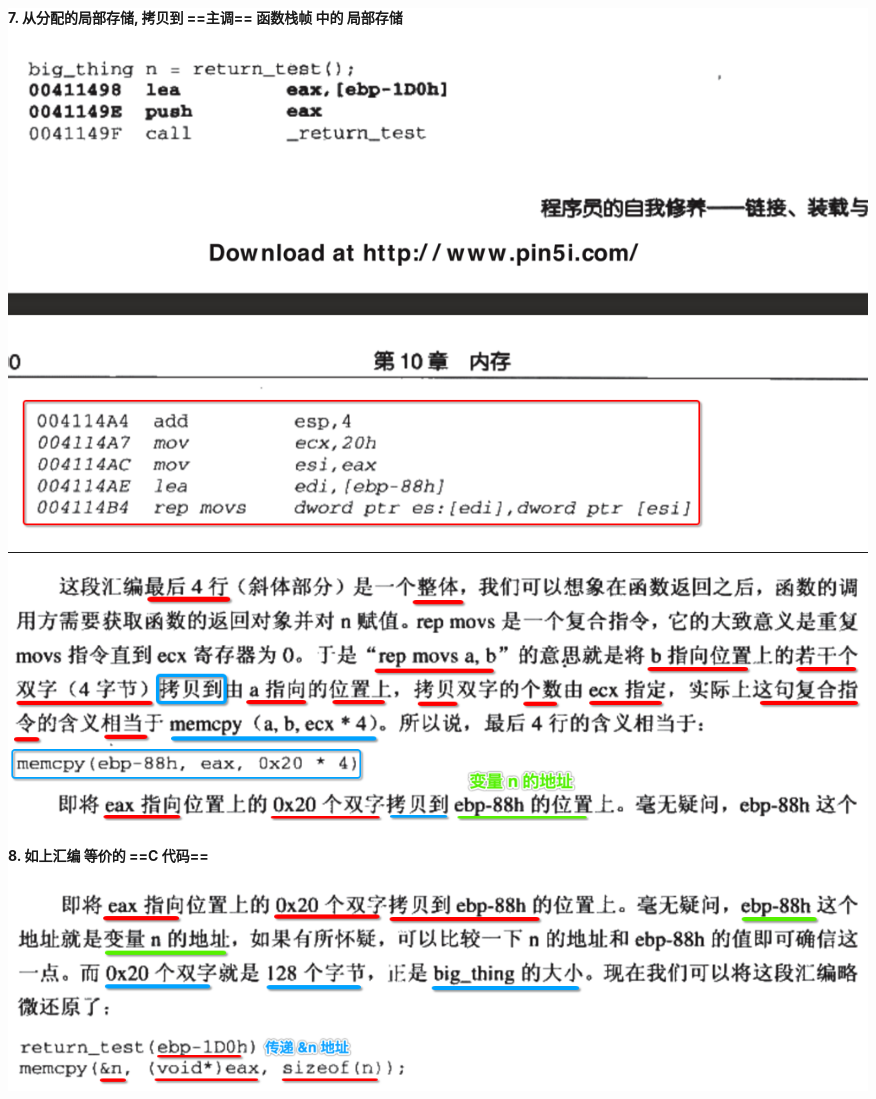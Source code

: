 #### 7. 从分配的局部存储, 拷贝到 ==主调== 函数栈帧 中的 局部存储

![](43.png)

----

![](44.png)

#### 8. 如上汇编 等价的 ==C 代码==

![](46.png)
